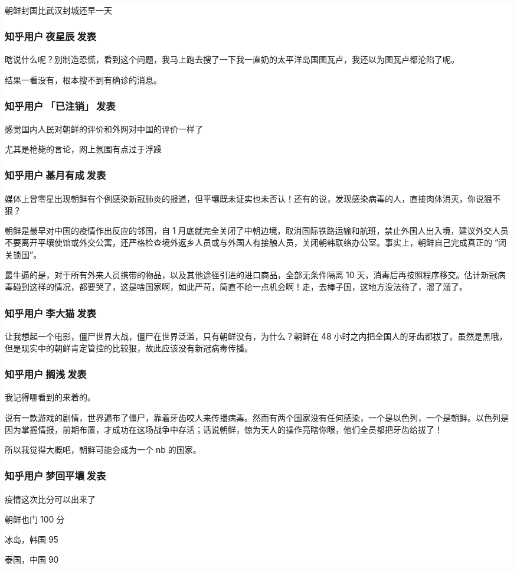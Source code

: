朝鲜封国比武汉封城还早一天
    
    
    
    
### 知乎用户 夜星辰 发表
    
瞎说什么呢？别制造恐慌，看到这个问题，我马上跑去搜了一下我一直奶的太平洋岛国图瓦卢，我还以为图瓦卢都沦陷了呢。

结果一看没有，根本搜不到有确诊的消息。
    
    
    
    
### 知乎用户 「已注销」 发表
    
感觉国内人民对朝鲜的评价和外网对中国的评价一样了

尤其是枪毙的言论，网上氛围有点过于浮躁
    
    
    
    
### 知乎用户 基月有成 发表
    
媒体上曾零星出现朝鲜有个例感染新冠肺炎的报道，但平壤既未证实也未否认！还有的说，发现感染病毒的人，直接肉体消灭，你说狠不狠？

朝鲜是最早对中国的疫情作出反应的邻国，自 1 月底就完全关闭了中朝边境，取消国际铁路运输和航班，禁止外国人出入境，建议外交人员不要离开平壤使馆或外交公寓，还严格检查境外返乡人员或与外国人有接触人员，关闭朝韩联络办公室。事实上，朝鲜自己完成真正的 “闭关锁国”。

最牛逼的是，对于所有外来人员携带的物品，以及其他途径引进的进口商品，全部无条件隔离 10 天，消毒后再按照程序移交。估计新冠病毒碰到这样的情况，都要哭了，这是啥国家啊，如此严苛，简直不给一点机会啊！走，去棒子国，这地方没法待了，溜了溜了。
    
    
    
    
### 知乎用户 李大猫 发表
    
让我想起一个电影，僵尸世界大战，僵尸在世界泛滥，只有朝鲜没有，为什么？朝鲜在 48 小时之内把全国人的牙齿都拔了。虽然是黑哦，但是现实中的朝鲜肯定管控的比较狠，故此应该没有新冠病毒传播。
    
    
    
    
### 知乎用户 搁浅 发表
    
我记得哪看到的来着的。

说有一款游戏的剧情，世界遍布了僵尸，靠着牙齿咬人来传播病毒。然而有两个国家没有任何感染，一个是以色列，一个是朝鲜。以色列是因为掌握情报，前期布置，才成功在这场战争中存活；话说朝鲜，惊为天人的操作亮瞎你眼，他们全员都把牙齿给拔了！

所以我觉得大概吧，朝鲜可能会成为一个 nb 的国家。
    
    
    
    
### 知乎用户 梦回平壤 发表
    
疫情这次比分可以出来了

朝鲜也门 100 分

冰岛，韩国 95

泰国，中国 90
